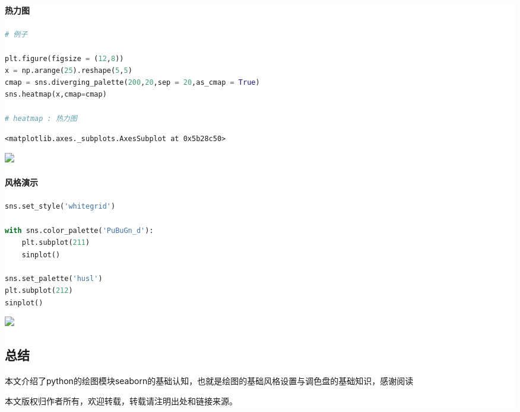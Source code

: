 #### 热力图

```python
# 例子

plt.figure(figsize = (12,8))
x = np.arange(25).reshape(5,5)
cmap = sns.diverging_palette(200,20,sep = 20,as_cmap = True)
sns.heatmap(x,cmap=cmap)

# heatmap : 热力图
```


    <matplotlib.axes._subplots.AxesSubplot at 0x5b28c50>


![](https://gitee.com/minzvv/blog_images/raw/master/seaborn-1/output_9_1.png)

#### 风格演示

```python
sns.set_style('whitegrid')

with sns.color_palette('PuBuGn_d'):
    plt.subplot(211)
    sinplot()

sns.set_palette('husl')
plt.subplot(212)
sinplot()
```


![](https://gitee.com/minzvv/blog_images/raw/master/seaborn-1/output_11_0.png)

## 总结

本文介绍了python的绘图模块seaborn的基础认知，也就是绘图的基础风格设置与调色盘的基础知识，感谢阅读

本文版权归作者所有，欢迎转载，转载请注明出处和链接来源。